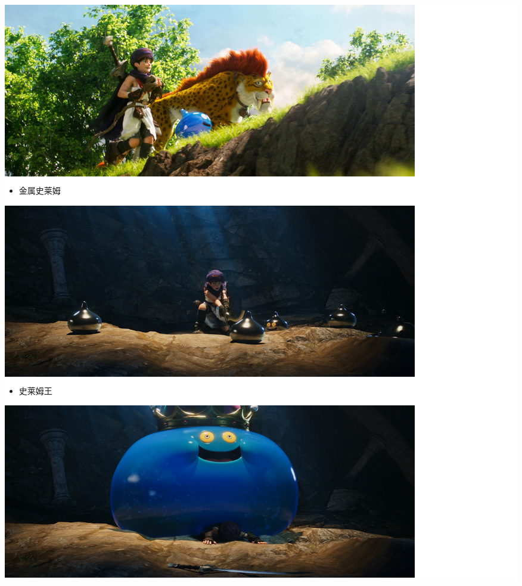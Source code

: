 <img src="../../resource/dq-mid1.jpg" width="80%" align="center"/>

+ 金属史莱姆

<img src="../../resource/dq-mid2.jpg" width="80%" align="center"/>

+ 史莱姆王

<img src="../../resource/dq-mid3.jpg" width="80%" aligin="center" />
